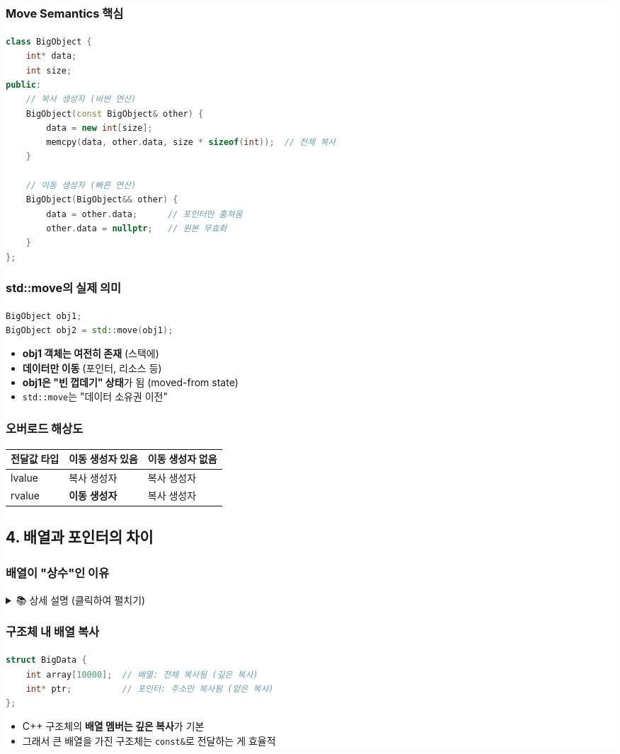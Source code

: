 ### Move Semantics 핵심
```cpp
class BigObject {
    int* data;
    int size;
public:
    // 복사 생성자 (비싼 연산)
    BigObject(const BigObject& other) {
        data = new int[size];
        memcpy(data, other.data, size * sizeof(int));  // 전체 복사
    }
    
    // 이동 생성자 (빠른 연산)
    BigObject(BigObject&& other) {
        data = other.data;      // 포인터만 훔쳐옴
        other.data = nullptr;   // 원본 무효화
    }
};
```

### std::move의 실제 의미
```cpp
BigObject obj1;
BigObject obj2 = std::move(obj1);
```
- **obj1 객체는 여전히 존재** (스택에)
- **데이터만 이동** (포인터, 리소스 등)
- **obj1은 "빈 껍데기" 상태**가 됨 (moved-from state)
- `std::move`는 "데이터 소유권 이전"

### 오버로드 해상도
| 전달값 타입 | 이동 생성자 있음 | 이동 생성자 없음 |
|------------|----------------|-----------------|
| lvalue     | 복사 생성자     | 복사 생성자      |
| rvalue     | **이동 생성자** | 복사 생성자      |

## 4. 배열과 포인터의 차이

### 배열이 "상수"인 이유
<details><summary>📚 상세 설명 (클릭하여 펼치기)</summary></details>

### 구조체 내 배열 복사
```cpp
struct BigData {
    int array[10000];  // 배열: 전체 복사됨 (깊은 복사)
    int* ptr;          // 포인터: 주소만 복사됨 (얕은 복사)
};
```
- C++ 구조체의 **배열 멤버는 깊은 복사**가 기본
- 그래서 큰 배열을 가진 구조체는 `const&`로 전달하는 게 효율적
